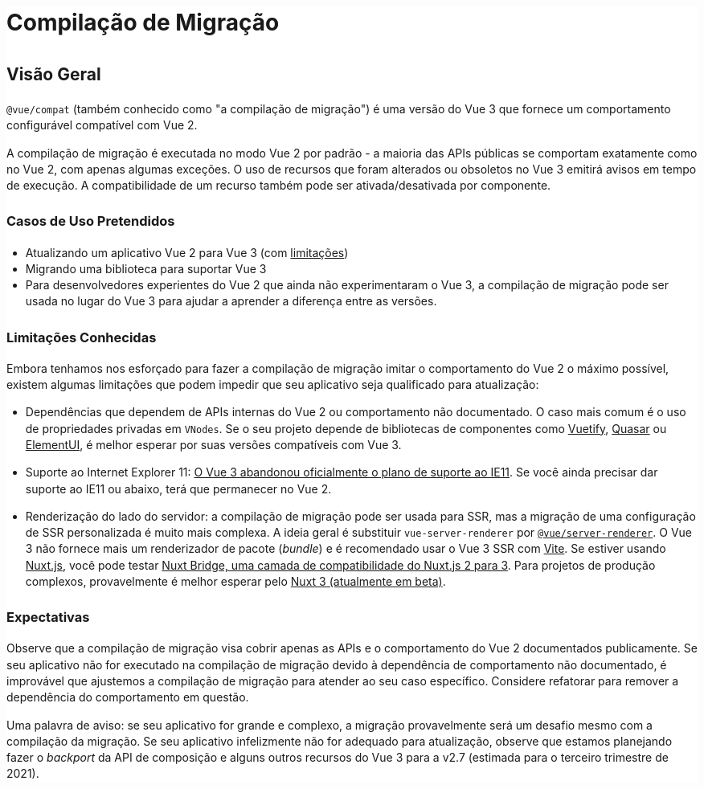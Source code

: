 # Compilação de Migração

## Visão Geral

`@vue/compat` (também conhecido como "a compilação de migração") é uma versão do Vue 3 que fornece um comportamento configurável compatível com Vue 2.

A compilação de migração é executada no modo Vue 2 por padrão - a maioria das APIs públicas se comportam exatamente como no Vue 2, com apenas algumas exceções. O uso de recursos que foram alterados ou obsoletos no Vue 3 emitirá avisos em tempo de execução. A compatibilidade de um recurso também pode ser ativada/desativada por componente.

### Casos de Uso Pretendidos

- Atualizando um aplicativo Vue 2 para Vue 3 (com [limitações](#limitacoes-conhecidas))
- Migrando uma biblioteca para suportar Vue 3
- Para desenvolvedores experientes do Vue 2 que ainda não experimentaram o Vue 3, a compilação de migração pode ser usada no lugar do Vue 3 para ajudar a aprender a diferença entre as versões.

### Limitações Conhecidas

Embora tenhamos nos esforçado para fazer a compilação de migração imitar o comportamento do Vue 2 o máximo possível, existem algumas limitações que podem impedir que seu aplicativo seja qualificado para atualização:

- Dependências que dependem de APIs internas do Vue 2 ou comportamento não documentado. O caso mais comum é o uso de propriedades privadas em `VNodes`. Se o seu projeto depende de bibliotecas de componentes como [Vuetify](https://vuetifyjs.com/en/), [Quasar](https://quasar.dev/) ou [ElementUI](https://element.eleme.io/#/en-US), é melhor esperar por suas versões compatíveis com Vue 3.

- Suporte ao Internet Explorer 11: [O Vue 3 abandonou oficialmente o plano de suporte ao IE11](https://github.com/vuejs/rfcs/blob/master/active-rfcs/0038-vue3-ie11-support.md). Se você ainda precisar dar suporte ao IE11 ou abaixo, terá que permanecer no Vue 2.

- Renderização do lado do servidor: a compilação de migração pode ser usada para SSR, mas a migração de uma configuração de SSR personalizada é muito mais complexa. A ideia geral é substituir `vue-server-renderer` por [`@vue/server-renderer`](https://github.com/vuejs/vue-next/tree/master/packages/server-renderer). O Vue 3 não fornece mais um renderizador de pacote (_bundle_) e é recomendado usar o Vue 3 SSR com [Vite](https://vitejs.dev/guide/ssr.html). Se estiver usando [Nuxt.js](https://nuxtjs.org/), você pode testar [Nuxt Bridge, uma camada de compatibilidade do Nuxt.js 2 para 3](https://v3.nuxtjs.org/getting-started/bridge/). Para projetos de produção complexos, provavelmente é melhor esperar pelo [Nuxt 3 (atualmente em beta)](https://v3.nuxtjs.org/getting-started/introduction).

### Expectativas

Observe que a compilação de migração visa cobrir apenas as APIs e o comportamento do Vue 2 documentados publicamente. Se seu aplicativo não for executado na compilação de migração devido à dependência de comportamento não documentado, é improvável que ajustemos a compilação de migração para atender ao seu caso específico. Considere refatorar para remover a dependência do comportamento em questão.

Uma palavra de aviso: se seu aplicativo for grande e complexo, a migração provavelmente será um desafio mesmo com a compilação da migração. Se seu aplicativo infelizmente não for adequado para atualização, observe que estamos planejando fazer o _backport_ da API de composição e alguns outros recursos do Vue 3 para a v2.7 (estimada para o terceiro trimestre de 2021).

